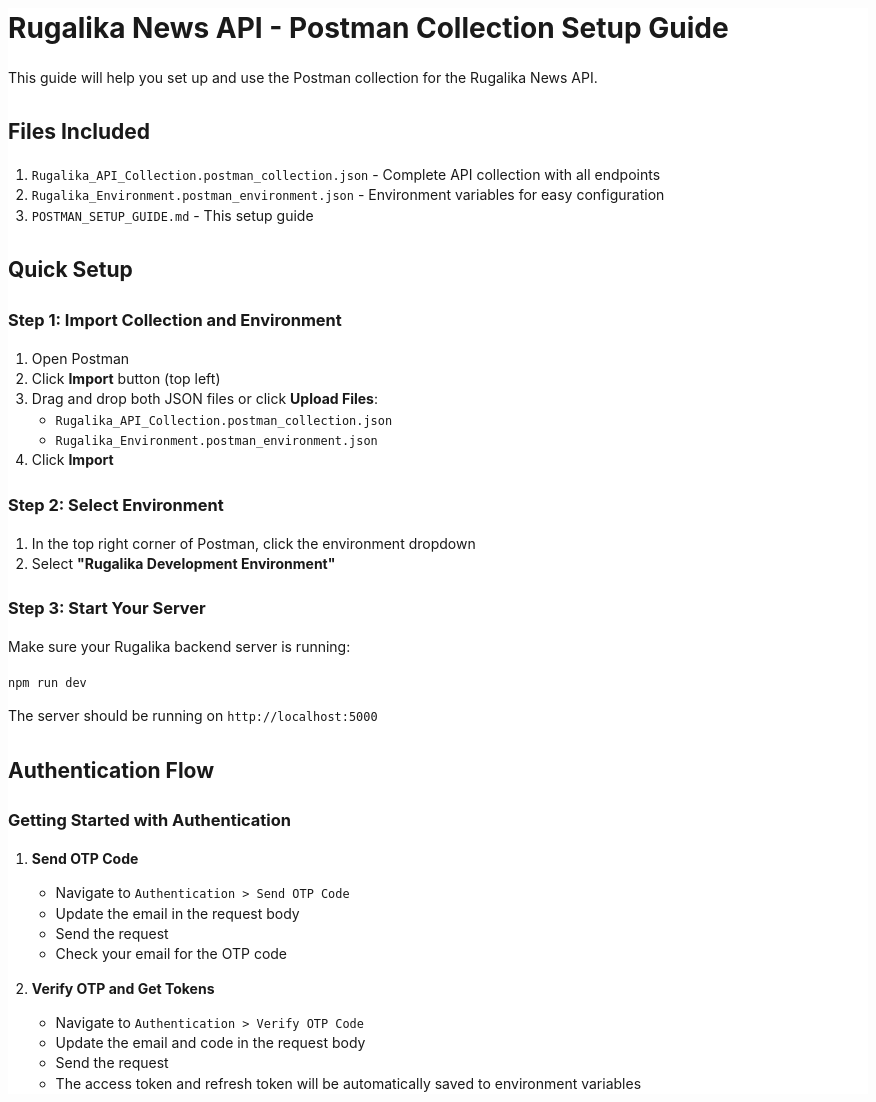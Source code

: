 # Rugalika News API - Postman Collection Setup Guide

This guide will help you set up and use the Postman collection for the Rugalika News API.

## Files Included

1. `Rugalika_API_Collection.postman_collection.json` - Complete API collection with all endpoints
2. `Rugalika_Environment.postman_environment.json` - Environment variables for easy configuration
3. `POSTMAN_SETUP_GUIDE.md` - This setup guide

## Quick Setup

### Step 1: Import Collection and Environment

1. Open Postman
2. Click **Import** button (top left)
3. Drag and drop both JSON files or click **Upload Files**:
   - `Rugalika_API_Collection.postman_collection.json`
   - `Rugalika_Environment.postman_environment.json`
4. Click **Import**

### Step 2: Select Environment

1. In the top right corner of Postman, click the environment dropdown
2. Select **"Rugalika Development Environment"**

### Step 3: Start Your Server

Make sure your Rugalika backend server is running:
```bash
npm run dev
```

The server should be running on `http://localhost:5000`

## Authentication Flow

### Getting Started with Authentication

1. **Send OTP Code**
   - Navigate to `Authentication > Send OTP Code`
   - Update the email in the request body
   - Send the request
   - Check your email for the OTP code

2. **Verify OTP and Get Tokens**
   - Navigate to `Authentication > Verify OTP Code`
   - Update the email and code in the request body
   - Send the request
   - The access token and refresh token will be automatically saved to environment variables
